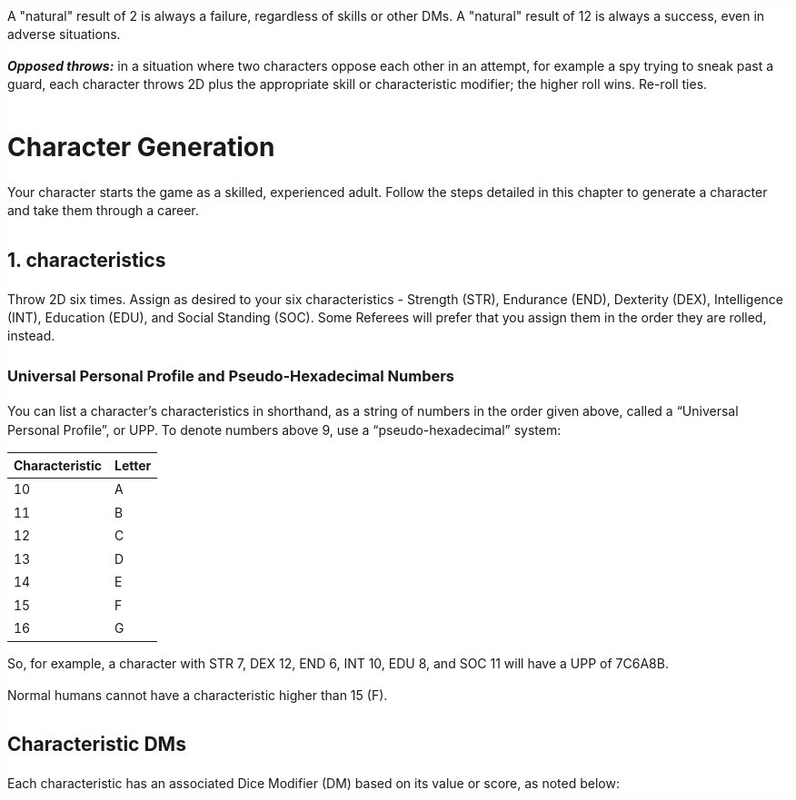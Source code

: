 A "natural" result of 2 is always a failure, regardless of skills or
other DMs. A "natural" result of 12 is always a success, even in adverse
situations.

***Opposed throws:*** in a situation where two characters oppose each
other in an attempt, for example a spy trying to sneak past a guard,
each character throws 2D plus the appropriate skill or characteristic
modifier; the higher roll wins. Re-roll ties.

# Character Generation

Your character starts the game as a skilled, experienced adult. Follow
the steps detailed in this chapter to generate a character and take them
through a career.

## 1. characteristics

Throw 2D six times. Assign as desired to your six characteristics -
Strength (STR), Endurance (END), Dexterity (DEX), Intelligence (INT),
Education (EDU), and Social Standing (SOC). Some Referees will prefer
that you assign them in the order they are rolled, instead.

### Universal Personal Profile and Pseudo-Hexadecimal Numbers

You can list a character’s characteristics in shorthand, as a string of
numbers in the order given above, called a “Universal Personal Profile”,
or UPP. To denote numbers above 9, use a “pseudo-hexadecimal” system:

| **Characteristic** | **Letter** |
| ------------------ | ---------- |
| 10                 | A          |
| 11                 | B          |
| 12                 | C          |
| 13                 | D          |
| 14                 | E          |
| 15                 | F          |
| 16                 | G          |

So, for example, a character with STR 7, DEX 12, END 6, INT 10, EDU 8,
and SOC 11 will have a UPP of 7C6A8B.

Normal humans cannot have a characteristic higher than 15 (F).

## Characteristic DMs

Each characteristic has an associated Dice Modifier (DM) based on its
value or score, as noted below:

